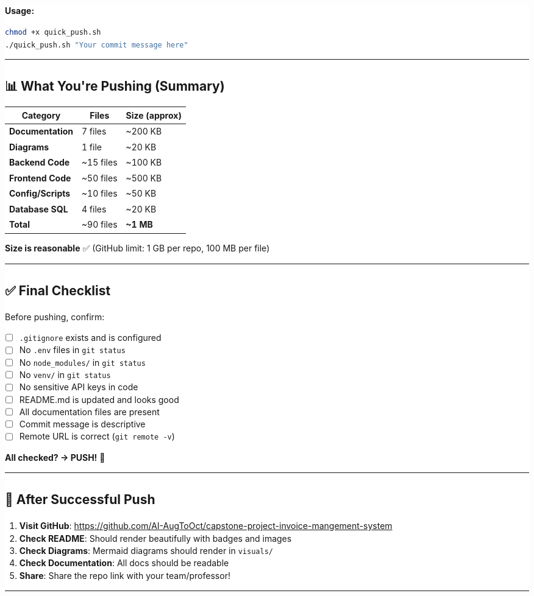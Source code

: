 **Usage:**
```bash
chmod +x quick_push.sh
./quick_push.sh "Your commit message here"
```

---

## 📊 What You're Pushing (Summary)

| Category | Files | Size (approx) |
|----------|-------|---------------|
| **Documentation** | 7 files | ~200 KB |
| **Diagrams** | 1 file | ~20 KB |
| **Backend Code** | ~15 files | ~100 KB |
| **Frontend Code** | ~50 files | ~500 KB |
| **Config/Scripts** | ~10 files | ~50 KB |
| **Database SQL** | 4 files | ~20 KB |
| **Total** | ~90 files | **~1 MB** |

**Size is reasonable** ✅ (GitHub limit: 1 GB per repo, 100 MB per file)

---

## ✅ Final Checklist

Before pushing, confirm:

- [ ] `.gitignore` exists and is configured
- [ ] No `.env` files in `git status`
- [ ] No `node_modules/` in `git status`
- [ ] No `venv/` in `git status`
- [ ] No sensitive API keys in code
- [ ] README.md is updated and looks good
- [ ] All documentation files are present
- [ ] Commit message is descriptive
- [ ] Remote URL is correct (`git remote -v`)

**All checked? → PUSH!** 🚀

---

## 🎉 After Successful Push

1. **Visit GitHub**: https://github.com/AI-AugToOct/capstone-project-invoice-mangement-system
2. **Check README**: Should render beautifully with badges and images
3. **Check Diagrams**: Mermaid diagrams should render in `visuals/`
4. **Check Documentation**: All docs should be readable
5. **Share**: Share the repo link with your team/professor!

---